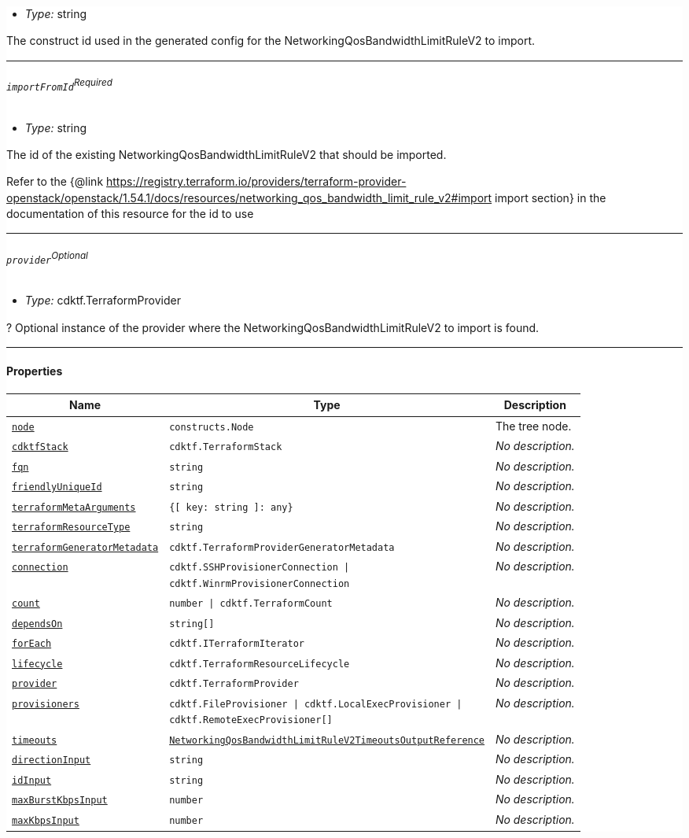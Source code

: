 - *Type:* string

The construct id used in the generated config for the NetworkingQosBandwidthLimitRuleV2 to import.

---

###### `importFromId`<sup>Required</sup> <a name="importFromId" id="@ithings/cdktf-provider-openstack.networkingQosBandwidthLimitRuleV2.NetworkingQosBandwidthLimitRuleV2.generateConfigForImport.parameter.importFromId"></a>

- *Type:* string

The id of the existing NetworkingQosBandwidthLimitRuleV2 that should be imported.

Refer to the {@link https://registry.terraform.io/providers/terraform-provider-openstack/openstack/1.54.1/docs/resources/networking_qos_bandwidth_limit_rule_v2#import import section} in the documentation of this resource for the id to use

---

###### `provider`<sup>Optional</sup> <a name="provider" id="@ithings/cdktf-provider-openstack.networkingQosBandwidthLimitRuleV2.NetworkingQosBandwidthLimitRuleV2.generateConfigForImport.parameter.provider"></a>

- *Type:* cdktf.TerraformProvider

? Optional instance of the provider where the NetworkingQosBandwidthLimitRuleV2 to import is found.

---

#### Properties <a name="Properties" id="Properties"></a>

| **Name** | **Type** | **Description** |
| --- | --- | --- |
| <code><a href="#@ithings/cdktf-provider-openstack.networkingQosBandwidthLimitRuleV2.NetworkingQosBandwidthLimitRuleV2.property.node">node</a></code> | <code>constructs.Node</code> | The tree node. |
| <code><a href="#@ithings/cdktf-provider-openstack.networkingQosBandwidthLimitRuleV2.NetworkingQosBandwidthLimitRuleV2.property.cdktfStack">cdktfStack</a></code> | <code>cdktf.TerraformStack</code> | *No description.* |
| <code><a href="#@ithings/cdktf-provider-openstack.networkingQosBandwidthLimitRuleV2.NetworkingQosBandwidthLimitRuleV2.property.fqn">fqn</a></code> | <code>string</code> | *No description.* |
| <code><a href="#@ithings/cdktf-provider-openstack.networkingQosBandwidthLimitRuleV2.NetworkingQosBandwidthLimitRuleV2.property.friendlyUniqueId">friendlyUniqueId</a></code> | <code>string</code> | *No description.* |
| <code><a href="#@ithings/cdktf-provider-openstack.networkingQosBandwidthLimitRuleV2.NetworkingQosBandwidthLimitRuleV2.property.terraformMetaArguments">terraformMetaArguments</a></code> | <code>{[ key: string ]: any}</code> | *No description.* |
| <code><a href="#@ithings/cdktf-provider-openstack.networkingQosBandwidthLimitRuleV2.NetworkingQosBandwidthLimitRuleV2.property.terraformResourceType">terraformResourceType</a></code> | <code>string</code> | *No description.* |
| <code><a href="#@ithings/cdktf-provider-openstack.networkingQosBandwidthLimitRuleV2.NetworkingQosBandwidthLimitRuleV2.property.terraformGeneratorMetadata">terraformGeneratorMetadata</a></code> | <code>cdktf.TerraformProviderGeneratorMetadata</code> | *No description.* |
| <code><a href="#@ithings/cdktf-provider-openstack.networkingQosBandwidthLimitRuleV2.NetworkingQosBandwidthLimitRuleV2.property.connection">connection</a></code> | <code>cdktf.SSHProvisionerConnection \| cdktf.WinrmProvisionerConnection</code> | *No description.* |
| <code><a href="#@ithings/cdktf-provider-openstack.networkingQosBandwidthLimitRuleV2.NetworkingQosBandwidthLimitRuleV2.property.count">count</a></code> | <code>number \| cdktf.TerraformCount</code> | *No description.* |
| <code><a href="#@ithings/cdktf-provider-openstack.networkingQosBandwidthLimitRuleV2.NetworkingQosBandwidthLimitRuleV2.property.dependsOn">dependsOn</a></code> | <code>string[]</code> | *No description.* |
| <code><a href="#@ithings/cdktf-provider-openstack.networkingQosBandwidthLimitRuleV2.NetworkingQosBandwidthLimitRuleV2.property.forEach">forEach</a></code> | <code>cdktf.ITerraformIterator</code> | *No description.* |
| <code><a href="#@ithings/cdktf-provider-openstack.networkingQosBandwidthLimitRuleV2.NetworkingQosBandwidthLimitRuleV2.property.lifecycle">lifecycle</a></code> | <code>cdktf.TerraformResourceLifecycle</code> | *No description.* |
| <code><a href="#@ithings/cdktf-provider-openstack.networkingQosBandwidthLimitRuleV2.NetworkingQosBandwidthLimitRuleV2.property.provider">provider</a></code> | <code>cdktf.TerraformProvider</code> | *No description.* |
| <code><a href="#@ithings/cdktf-provider-openstack.networkingQosBandwidthLimitRuleV2.NetworkingQosBandwidthLimitRuleV2.property.provisioners">provisioners</a></code> | <code>cdktf.FileProvisioner \| cdktf.LocalExecProvisioner \| cdktf.RemoteExecProvisioner[]</code> | *No description.* |
| <code><a href="#@ithings/cdktf-provider-openstack.networkingQosBandwidthLimitRuleV2.NetworkingQosBandwidthLimitRuleV2.property.timeouts">timeouts</a></code> | <code><a href="#@ithings/cdktf-provider-openstack.networkingQosBandwidthLimitRuleV2.NetworkingQosBandwidthLimitRuleV2TimeoutsOutputReference">NetworkingQosBandwidthLimitRuleV2TimeoutsOutputReference</a></code> | *No description.* |
| <code><a href="#@ithings/cdktf-provider-openstack.networkingQosBandwidthLimitRuleV2.NetworkingQosBandwidthLimitRuleV2.property.directionInput">directionInput</a></code> | <code>string</code> | *No description.* |
| <code><a href="#@ithings/cdktf-provider-openstack.networkingQosBandwidthLimitRuleV2.NetworkingQosBandwidthLimitRuleV2.property.idInput">idInput</a></code> | <code>string</code> | *No description.* |
| <code><a href="#@ithings/cdktf-provider-openstack.networkingQosBandwidthLimitRuleV2.NetworkingQosBandwidthLimitRuleV2.property.maxBurstKbpsInput">maxBurstKbpsInput</a></code> | <code>number</code> | *No description.* |
| <code><a href="#@ithings/cdktf-provider-openstack.networkingQosBandwidthLimitRuleV2.NetworkingQosBandwidthLimitRuleV2.property.maxKbpsInput">maxKbpsInput</a></code> | <code>number</code> | *No description.* |